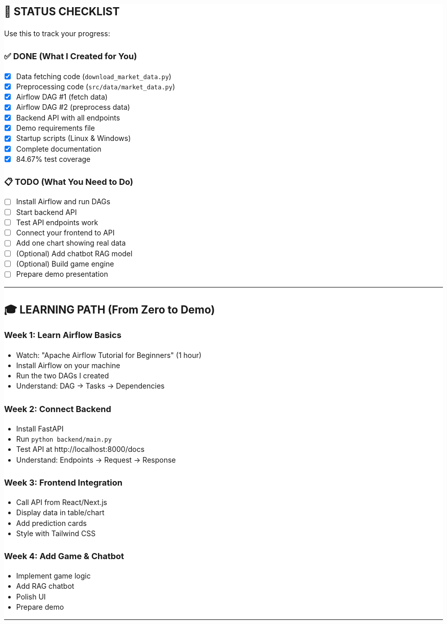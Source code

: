 
## 🚦 **STATUS CHECKLIST**

Use this to track your progress:

### **✅ DONE (What I Created for You)**

- [x] Data fetching code (`download_market_data.py`)
- [x] Preprocessing code (`src/data/market_data.py`)
- [x] Airflow DAG #1 (fetch data)
- [x] Airflow DAG #2 (preprocess data)
- [x] Backend API with all endpoints
- [x] Demo requirements file
- [x] Startup scripts (Linux & Windows)
- [x] Complete documentation
- [x] 84.67% test coverage

### **📋 TODO (What You Need to Do)**

- [ ] Install Airflow and run DAGs
- [ ] Start backend API
- [ ] Test API endpoints work
- [ ] Connect your frontend to API
- [ ] Add one chart showing real data
- [ ] (Optional) Add chatbot RAG model
- [ ] (Optional) Build game engine
- [ ] Prepare demo presentation

---

## 🎓 **LEARNING PATH (From Zero to Demo)**

### **Week 1: Learn Airflow Basics**
- Watch: "Apache Airflow Tutorial for Beginners" (1 hour)
- Install Airflow on your machine
- Run the two DAGs I created
- Understand: DAG → Tasks → Dependencies

### **Week 2: Connect Backend**
- Install FastAPI
- Run `python backend/main.py`
- Test API at http://localhost:8000/docs
- Understand: Endpoints → Request → Response

### **Week 3: Frontend Integration**
- Call API from React/Next.js
- Display data in table/chart
- Add prediction cards
- Style with Tailwind CSS

### **Week 4: Add Game & Chatbot**
- Implement game logic
- Add RAG chatbot
- Polish UI
- Prepare demo

---